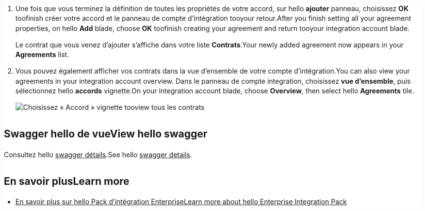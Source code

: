 1.  <span data-ttu-id="db6a3-428">Une fois que vous terminez la définition de toutes les propriétés de votre accord, sur hello **ajouter** panneau, choisissez **OK** toofinish créer votre accord et le panneau de compte d’intégration tooyour retour.</span><span class="sxs-lookup"><span data-stu-id="db6a3-428">After you finish setting all your agreement properties, on hello **Add** blade, choose **OK** toofinish creating your agreement and return tooyour integration account blade.</span></span>

    <span data-ttu-id="db6a3-429">Le contrat que vous venez d’ajouter s’affiche dans votre liste **Contrats**.</span><span class="sxs-lookup"><span data-stu-id="db6a3-429">Your newly added agreement now appears in your **Agreements** list.</span></span>

2.  <span data-ttu-id="db6a3-430">Vous pouvez également afficher vos contrats dans la vue d’ensemble de votre compte d’intégration.</span><span class="sxs-lookup"><span data-stu-id="db6a3-430">You can also view your agreements in your integration account overview.</span></span> <span data-ttu-id="db6a3-431">Dans le panneau de compte integration, choisissez **vue d’ensemble**, puis sélectionnez hello **accords** vignette.</span><span class="sxs-lookup"><span data-stu-id="db6a3-431">On your integration account blade, choose **Overview**, then select hello **Agreements** tile.</span></span>

    ![Choisissez « Accord » vignette tooview tous les contrats](./media/logic-apps-enterprise-integration-x12/x12-1-5.png)   

## <a name="view-hello-swagger"></a><span data-ttu-id="db6a3-433">Swagger hello de vue</span><span class="sxs-lookup"><span data-stu-id="db6a3-433">View hello swagger</span></span>
<span data-ttu-id="db6a3-434">Consultez hello [swagger détails](/connectors/x12/).</span><span class="sxs-lookup"><span data-stu-id="db6a3-434">See hello [swagger details](/connectors/x12/).</span></span> 

## <a name="learn-more"></a><span data-ttu-id="db6a3-435">En savoir plus</span><span class="sxs-lookup"><span data-stu-id="db6a3-435">Learn more</span></span>
* [<span data-ttu-id="db6a3-436">En savoir plus sur hello Pack d’intégration Enterprise</span><span class="sxs-lookup"><span data-stu-id="db6a3-436">Learn more about hello Enterprise Integration Pack</span></span>](../logic-apps/logic-apps-enterprise-integration-overview.md "en savoir plus sur le Pack d’intégration Enterprise")  

